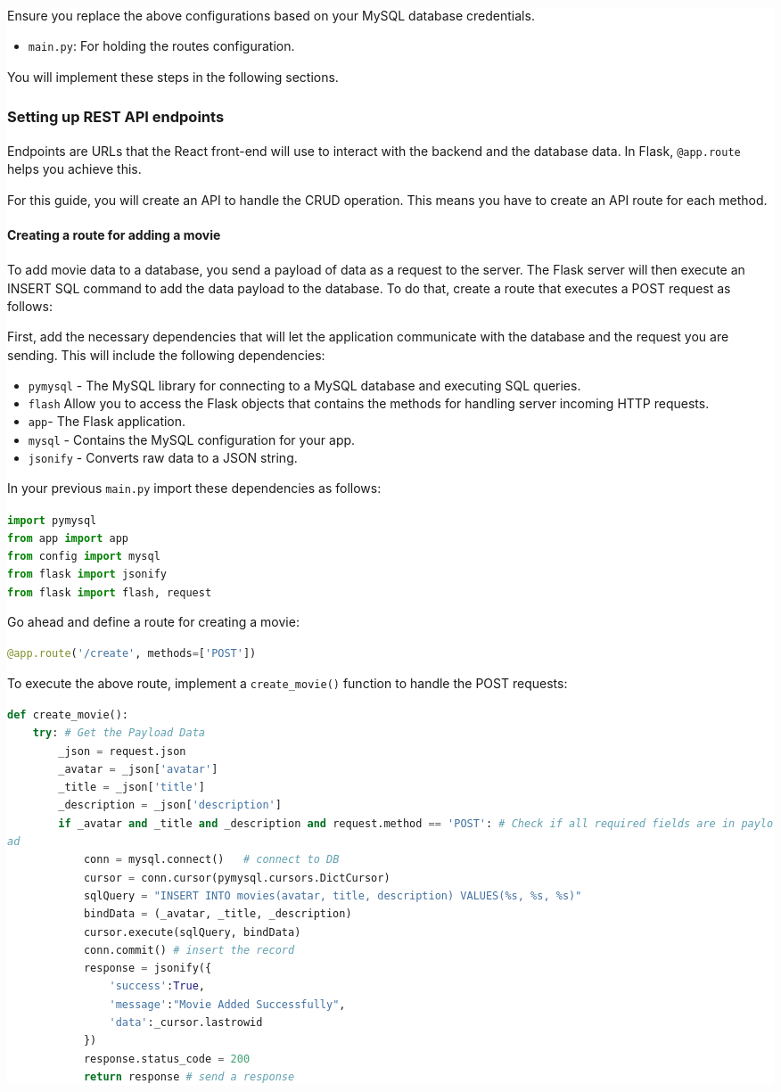 Ensure you replace the above configurations based on your MySQL database credentials.

- `main.py`: For holding the routes configuration.

You will implement these steps in the following sections.

### Setting up REST API endpoints

Endpoints are URLs that the React front-end will use to interact with the backend and the database data. In Flask, `@app.route` helps you achieve this.

For this guide, you will create an API to handle the CRUD operation. This means you have to create an API route for each method.

#### Creating a route for adding a movie

To add movie data to a database, you send a payload of data as a request to the server. The Flask server will then execute an INSERT SQL command to add the data payload to the database. To do that, create a route that executes a POST request as follows:

First, add the necessary dependencies that will let the application communicate with the database and the request you are sending. This will include the following dependencies:

- `pymysql` - The MySQL library for connecting to a MySQL database and executing SQL queries.
- `flash` Allow you to access the Flask objects that contains the methods for handling server incoming HTTP requests.
- `app`- The Flask application.
- `mysql` - Contains the MySQL configuration for your app.
- `jsonify` - Converts raw data to a JSON string.

In your previous `main.py` import these dependencies as follows:

```python
import pymysql
from app import app
from config import mysql
from flask import jsonify
from flask import flash, request
```

Go ahead and define a route for creating a movie:

```python
@app.route('/create', methods=['POST'])
```

To execute the above route, implement a `create_movie()` function to handle the POST requests:

```python 
def create_movie():
    try: # Get the Payload Data       
        _json = request.json
        _avatar = _json['avatar']
        _title = _json['title']
        _description = _json['description']
        if _avatar and _title and _description and request.method == 'POST': # Check if all required fields are in payload
            conn = mysql.connect()	 # connect to DB
            cursor = conn.cursor(pymysql.cursors.DictCursor)
            sqlQuery = "INSERT INTO movies(avatar, title, description) VALUES(%s, %s, %s)"
            bindData = (_avatar, _title, _description)            
            cursor.execute(sqlQuery, bindData)
            conn.commit() # insert the record
            response = jsonify({
                'success':True,
                'message':"Movie Added Successfully",
                'data':_cursor.lastrowid
            })
            response.status_code = 200
            return response # send a response
```